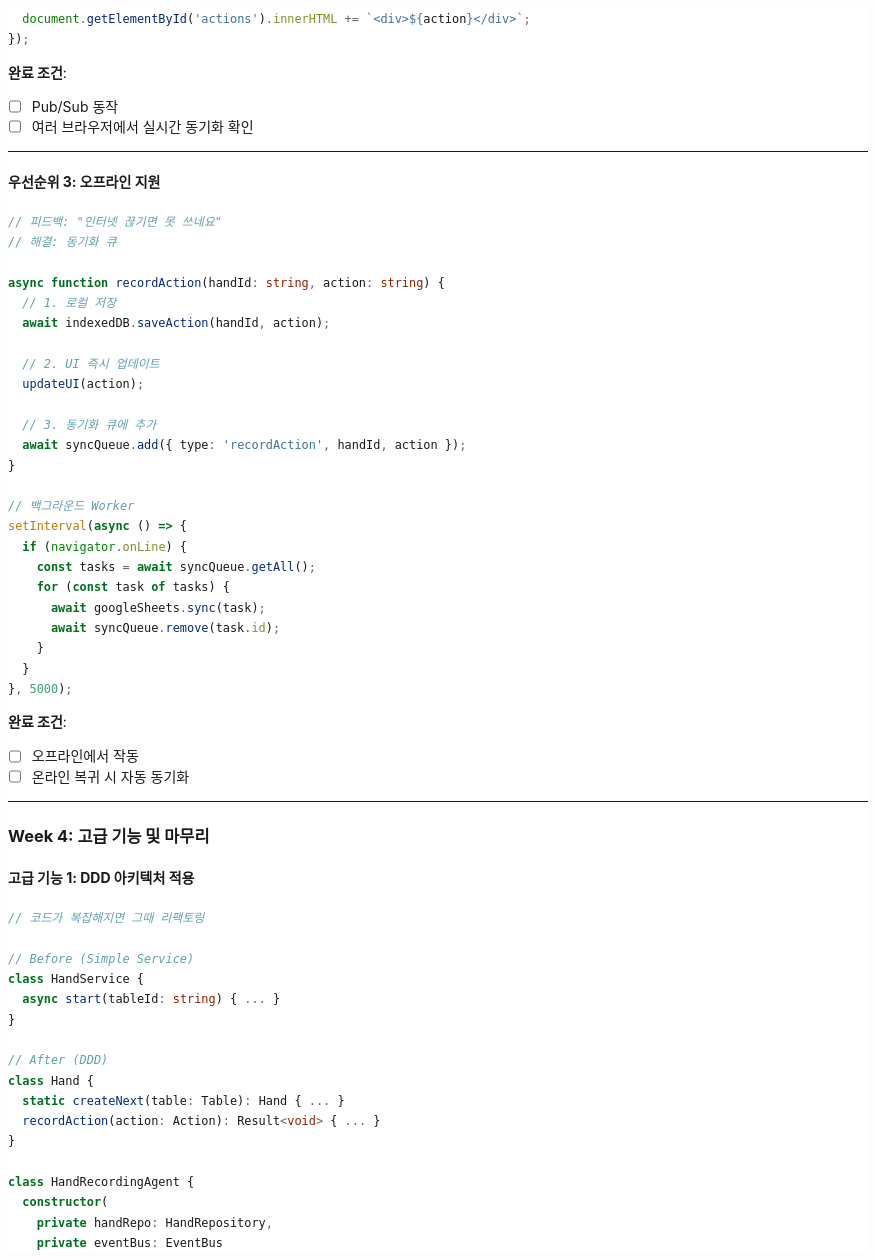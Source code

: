 ```typescript
  document.getElementById('actions').innerHTML += `<div>${action}</div>`;
});
```

**완료 조건**:
- [ ] Pub/Sub 동작
- [ ] 여러 브라우저에서 실시간 동기화 확인

---

#### 우선순위 3: 오프라인 지원
```typescript
// 피드백: "인터넷 끊기면 못 쓰네요"
// 해결: 동기화 큐

async function recordAction(handId: string, action: string) {
  // 1. 로컬 저장
  await indexedDB.saveAction(handId, action);

  // 2. UI 즉시 업데이트
  updateUI(action);

  // 3. 동기화 큐에 추가
  await syncQueue.add({ type: 'recordAction', handId, action });
}

// 백그라운드 Worker
setInterval(async () => {
  if (navigator.onLine) {
    const tasks = await syncQueue.getAll();
    for (const task of tasks) {
      await googleSheets.sync(task);
      await syncQueue.remove(task.id);
    }
  }
}, 5000);
```

**완료 조건**:
- [ ] 오프라인에서 작동
- [ ] 온라인 복귀 시 자동 동기화

---

### Week 4: 고급 기능 및 마무리

#### 고급 기능 1: DDD 아키텍처 적용
```typescript
// 코드가 복잡해지면 그때 리팩토링

// Before (Simple Service)
class HandService {
  async start(tableId: string) { ... }
}

// After (DDD)
class Hand {
  static createNext(table: Table): Hand { ... }
  recordAction(action: Action): Result<void> { ... }
}

class HandRecordingAgent {
  constructor(
    private handRepo: HandRepository,
    private eventBus: EventBus
```
